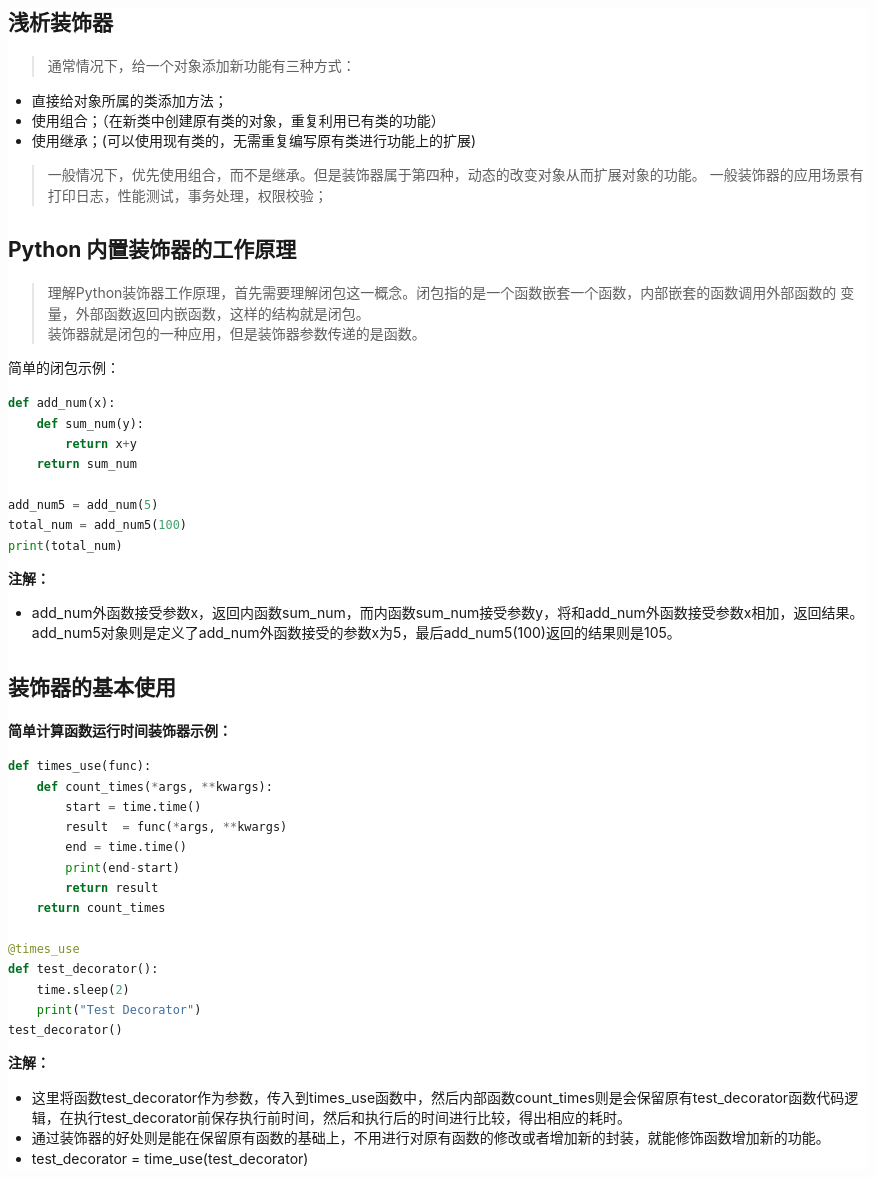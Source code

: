 ## 浅析装饰器
> 通常情况下，给一个对象添加新功能有三种方式：
- 直接给对象所属的类添加方法；
- 使用组合；（在新类中创建原有类的对象，重复利用已有类的功能）
- 使用继承；(可以使用现有类的，无需重复编写原有类进行功能上的扩展)
> 一般情况下，优先使用组合，而不是继承。但是装饰器属于第四种，动态的改变对象从而扩展对象的功能。
一般装饰器的应用场景有打印日志，性能测试，事务处理，权限校验；

## Python 内置装饰器的工作原理
> 理解Python装饰器工作原理，首先需要理解闭包这一概念。闭包指的是一个函数嵌套一个函数，内部嵌套的函数调用外部函数的
变量，外部函数返回内嵌函数，这样的结构就是闭包。<br>
> 装饰器就是闭包的一种应用，但是装饰器参数传递的是函数。

简单的闭包示例：
```python
def add_num(x):
    def sum_num(y):
        return x+y
    return sum_num

add_num5 = add_num(5)
total_num = add_num5(100)
print(total_num)
```
**注解：**<br>
- add_num外函数接受参数x，返回内函数sum_num，而内函数sum_num接受参数y，将和add_num外函数接受参数x相加，返回结果。add_num5对象则是定义了add_num外函数接受的参数x为5，最后add_num5(100)返回的结果则是105。

## 装饰器的基本使用
**简单计算函数运行时间装饰器示例：**
```Python
def times_use(func):
    def count_times(*args, **kwargs):
        start = time.time()
        result  = func(*args, **kwargs)
        end = time.time()
        print(end-start)
        return result
    return count_times

@times_use
def test_decorator():
    time.sleep(2)
    print("Test Decorator")
test_decorator()
```
**注解：**<br>
- 这里将函数test_decorator作为参数，传入到times_use函数中，然后内部函数count_times则是会保留原有test_decorator函数代码逻辑，在执行test_decorator前保存执行前时间，然后和执行后的时间进行比较，得出相应的耗时。
- 通过装饰器的好处则是能在保留原有函数的基础上，不用进行对原有函数的修改或者增加新的封装，就能修饰函数增加新的功能。
- test_decorator = time_use(test_decorator)
